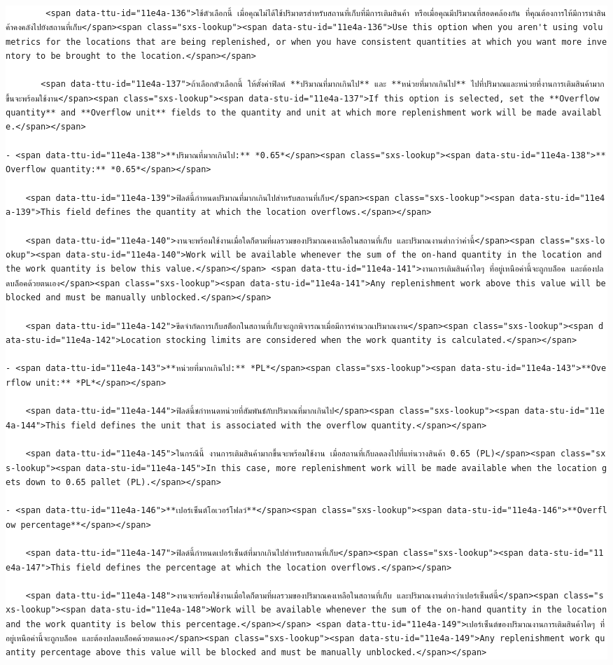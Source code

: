            <span data-ttu-id="11e4a-136">ใช้ตัวเลือกนี้ เมื่อคุณไม่ได้ใช้ปริมาตรสำหรับสถานที่เก็บที่มีการเติมสินค้า หรือเมื่อคุณมีปริมาณที่สอดคล้องกัน ที่คุณต้องการให้มีการนำสินค้าคงคลังไปยังสถานที่เก็บ</span><span class="sxs-lookup"><span data-stu-id="11e4a-136">Use this option when you aren't using volumetrics for the locations that are being replenished, or when you have consistent quantities at which you want more inventory to be brought to the location.</span></span>

           <span data-ttu-id="11e4a-137">ถ้าเลือกตัวเลือกนี้ ให้ตั้งค่าฟิลด์ **ปริมาณที่มากเกินไป** และ **หน่วยที่มากเกินไป** ไปที่ปริมาณและหน่วยที่งานการเติมสินค้ามากขึ้นจะพร้อมใช้งาน</span><span class="sxs-lookup"><span data-stu-id="11e4a-137">If this option is selected, set the **Overflow quantity** and **Overflow unit** fields to the quantity and unit at which more replenishment work will be made available.</span></span>

    - <span data-ttu-id="11e4a-138">**ปริมาณที่มากเกินไป:** *0.65*</span><span class="sxs-lookup"><span data-stu-id="11e4a-138">**Overflow quantity:** *0.65*</span></span>

        <span data-ttu-id="11e4a-139">ฟิลด์นี้กำหนดปริมาณที่มากเกินไปสำหรับสถานที่เก็บ</span><span class="sxs-lookup"><span data-stu-id="11e4a-139">This field defines the quantity at which the location overflows.</span></span>

        <span data-ttu-id="11e4a-140">งานจะพร้อมใช้งานเมื่อใดก็ตามที่ผลรวมของปริมาณคงเหลือในสถานที่เก็บ และปริมาณงานต่ำกว่าค่านี้</span><span class="sxs-lookup"><span data-stu-id="11e4a-140">Work will be available whenever the sum of the on-hand quantity in the location and the work quantity is below this value.</span></span> <span data-ttu-id="11e4a-141">งานการเติมสินค้าใดๆ ที่อยู่เหนือค่านี้จะถูกบล็อค และต้องปลดบล็อคด้วยตนเอง</span><span class="sxs-lookup"><span data-stu-id="11e4a-141">Any replenishment work above this value will be blocked and must be manually unblocked.</span></span>

        <span data-ttu-id="11e4a-142">ขีดจำกัดการเก็บสต็อกในสถานที่เก็บจะถูกพิจารณาเมื่อมีการคำนวณปริมาณงาน</span><span class="sxs-lookup"><span data-stu-id="11e4a-142">Location stocking limits are considered when the work quantity is calculated.</span></span>

    - <span data-ttu-id="11e4a-143">**หน่วยที่มากเกินไป:** *PL*</span><span class="sxs-lookup"><span data-stu-id="11e4a-143">**Overflow unit:** *PL*</span></span>

        <span data-ttu-id="11e4a-144">ฟิลด์นี้ชกำหนดหน่วยที่สัมพันธ์กับปริมาณที่มากเกินไป</span><span class="sxs-lookup"><span data-stu-id="11e4a-144">This field defines the unit that is associated with the overflow quantity.</span></span>

        <span data-ttu-id="11e4a-145">ในกรณีนี้ งานการเติมสินค้ามากขึ้นจะพร้อมใช้งาน เมื่อสถานที่เก็บลดลงไปที่แท่นวางสินค้า 0.65 (PL)</span><span class="sxs-lookup"><span data-stu-id="11e4a-145">In this case, more replenishment work will be made available when the location gets down to 0.65 pallet (PL).</span></span>

    - <span data-ttu-id="11e4a-146">**เปอร์เซ็นต์โอเวอร์โฟลว์**</span><span class="sxs-lookup"><span data-stu-id="11e4a-146">**Overflow percentage**</span></span>

        <span data-ttu-id="11e4a-147">ฟิลด์นี้กำหนดเปอร์เซ็นต์ที่มากเกินไปสำหรับสถานที่เก็บ</span><span class="sxs-lookup"><span data-stu-id="11e4a-147">This field defines the percentage at which the location overflows.</span></span>

        <span data-ttu-id="11e4a-148">งานจะพร้อมใช้งานเมื่อใดก็ตามที่ผลรวมของปริมาณคงเหลือในสถานที่เก็บ และปริมาณงานต่ำกว่าเปอร์เซ็นต์นี้</span><span class="sxs-lookup"><span data-stu-id="11e4a-148">Work will be available whenever the sum of the on-hand quantity in the location and the work quantity is below this percentage.</span></span> <span data-ttu-id="11e4a-149">เปอร์เซ็นต์ของปริมาณงานการเติมสินค้าใดๆ ที่อยู่เหนือค่านี้จะถูกบล็อค และต้องปลดบล็อคด้วยตนเอง</span><span class="sxs-lookup"><span data-stu-id="11e4a-149">Any replenishment work quantity percentage above this value will be blocked and must be manually unblocked.</span></span>
